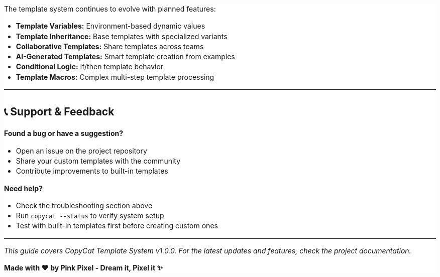 The template system continues to evolve with planned features:

- **Template Variables:** Environment-based dynamic values
- **Template Inheritance:** Base templates with specialized variants  
- **Collaborative Templates:** Share templates across teams
- **AI-Generated Templates:** Smart template creation from examples
- **Conditional Logic:** If/then template behavior
- **Template Macros:** Complex multi-step template processing

---

## 📞 Support & Feedback

**Found a bug or have a suggestion?**
- Open an issue on the project repository
- Share your custom templates with the community
- Contribute improvements to built-in templates

**Need help?**
- Check the troubleshooting section above
- Run `copycat --status` to verify system setup
- Test with built-in templates first before creating custom ones

---

*This guide covers CopyCat Template System v1.0.0. For the latest updates and features, check the project documentation.*

**Made with ❤️ by Pink Pixel - Dream it, Pixel it ✨**